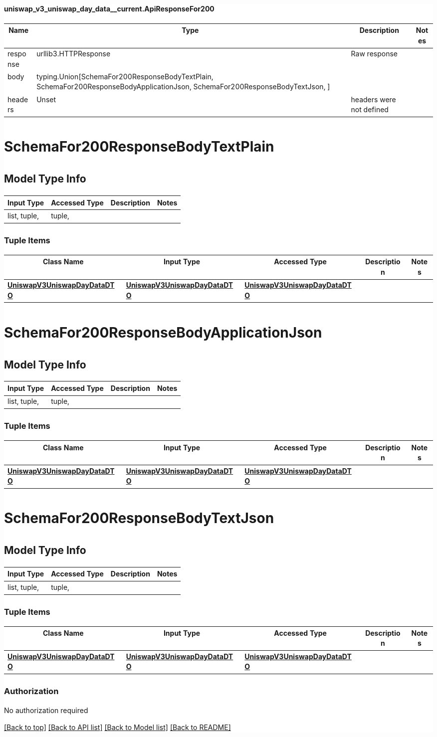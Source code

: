 #### uniswap_v3_uniswap_day_data__current.ApiResponseFor200
Name | Type | Description  | Notes
------------- | ------------- | ------------- | -------------
response | urllib3.HTTPResponse | Raw response |
body | typing.Union[SchemaFor200ResponseBodyTextPlain, SchemaFor200ResponseBodyApplicationJson, SchemaFor200ResponseBodyTextJson, ] |  |
headers | Unset | headers were not defined |

# SchemaFor200ResponseBodyTextPlain

## Model Type Info
Input Type | Accessed Type | Description | Notes
------------ | ------------- | ------------- | -------------
list, tuple,  | tuple,  |  | 

### Tuple Items
Class Name | Input Type | Accessed Type | Description | Notes
------------- | ------------- | ------------- | ------------- | -------------
[**UniswapV3UniswapDayDataDTO**]({{complexTypePrefix}}UniswapV3UniswapDayDataDTO.md) | [**UniswapV3UniswapDayDataDTO**]({{complexTypePrefix}}UniswapV3UniswapDayDataDTO.md) | [**UniswapV3UniswapDayDataDTO**]({{complexTypePrefix}}UniswapV3UniswapDayDataDTO.md) |  | 

# SchemaFor200ResponseBodyApplicationJson

## Model Type Info
Input Type | Accessed Type | Description | Notes
------------ | ------------- | ------------- | -------------
list, tuple,  | tuple,  |  | 

### Tuple Items
Class Name | Input Type | Accessed Type | Description | Notes
------------- | ------------- | ------------- | ------------- | -------------
[**UniswapV3UniswapDayDataDTO**]({{complexTypePrefix}}UniswapV3UniswapDayDataDTO.md) | [**UniswapV3UniswapDayDataDTO**]({{complexTypePrefix}}UniswapV3UniswapDayDataDTO.md) | [**UniswapV3UniswapDayDataDTO**]({{complexTypePrefix}}UniswapV3UniswapDayDataDTO.md) |  | 

# SchemaFor200ResponseBodyTextJson

## Model Type Info
Input Type | Accessed Type | Description | Notes
------------ | ------------- | ------------- | -------------
list, tuple,  | tuple,  |  | 

### Tuple Items
Class Name | Input Type | Accessed Type | Description | Notes
------------- | ------------- | ------------- | ------------- | -------------
[**UniswapV3UniswapDayDataDTO**]({{complexTypePrefix}}UniswapV3UniswapDayDataDTO.md) | [**UniswapV3UniswapDayDataDTO**]({{complexTypePrefix}}UniswapV3UniswapDayDataDTO.md) | [**UniswapV3UniswapDayDataDTO**]({{complexTypePrefix}}UniswapV3UniswapDayDataDTO.md) |  | 

### Authorization

No authorization required

[[Back to top]](#__pageTop) [[Back to API list]](../../../README.md#documentation-for-api-endpoints) [[Back to Model list]](../../../README.md#documentation-for-models) [[Back to README]](../../../README.md)


